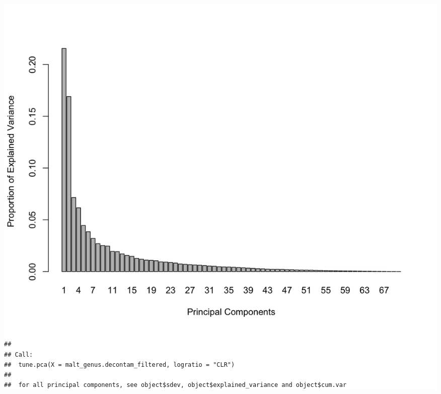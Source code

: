 ![](Cameroon_h-g_taxonomy_files/figure-markdown_github/pca_all_genus-10.png)

    ## 
    ## Call:
    ##  tune.pca(X = malt_genus.decontam_filtered, logratio = "CLR") 
    ## 
    ##  for all principal components, see object$sdev, object$explained_variance and object$cum.var
